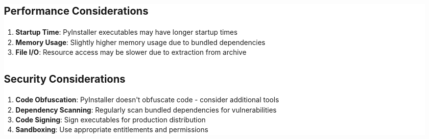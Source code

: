 ## Performance Considerations

1. **Startup Time**: PyInstaller executables may have longer startup times
2. **Memory Usage**: Slightly higher memory usage due to bundled dependencies
3. **File I/O**: Resource access may be slower due to extraction from archive

## Security Considerations

1. **Code Obfuscation**: PyInstaller doesn't obfuscate code - consider additional tools
2. **Dependency Scanning**: Regularly scan bundled dependencies for vulnerabilities
3. **Code Signing**: Sign executables for production distribution
4. **Sandboxing**: Use appropriate entitlements and permissions

